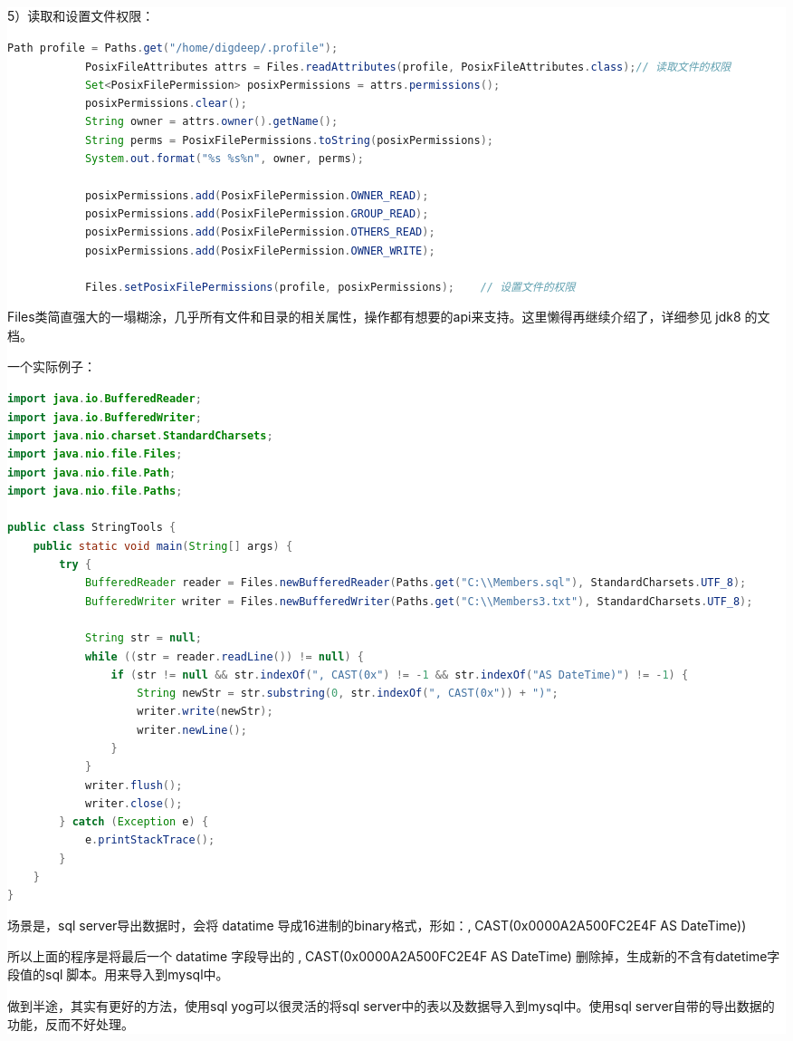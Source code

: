 5）读取和设置文件权限：

```java
Path profile = Paths.get("/home/digdeep/.profile");
            PosixFileAttributes attrs = Files.readAttributes(profile, PosixFileAttributes.class);// 读取文件的权限
            Set<PosixFilePermission> posixPermissions = attrs.permissions();
            posixPermissions.clear();
            String owner = attrs.owner().getName();
            String perms = PosixFilePermissions.toString(posixPermissions);
            System.out.format("%s %s%n", owner, perms);
            
            posixPermissions.add(PosixFilePermission.OWNER_READ);
            posixPermissions.add(PosixFilePermission.GROUP_READ);
            posixPermissions.add(PosixFilePermission.OTHERS_READ);
            posixPermissions.add(PosixFilePermission.OWNER_WRITE);
            
            Files.setPosixFilePermissions(profile, posixPermissions);    // 设置文件的权限
```

Files类简直强大的一塌糊涂，几乎所有文件和目录的相关属性，操作都有想要的api来支持。这里懒得再继续介绍了，详细参见 jdk8 的文档。

一个实际例子：

```java
import java.io.BufferedReader;
import java.io.BufferedWriter;
import java.nio.charset.StandardCharsets;
import java.nio.file.Files;
import java.nio.file.Path;
import java.nio.file.Paths;

public class StringTools {
    public static void main(String[] args) {
        try {
            BufferedReader reader = Files.newBufferedReader(Paths.get("C:\\Members.sql"), StandardCharsets.UTF_8);
            BufferedWriter writer = Files.newBufferedWriter(Paths.get("C:\\Members3.txt"), StandardCharsets.UTF_8);

            String str = null;
            while ((str = reader.readLine()) != null) {
                if (str != null && str.indexOf(", CAST(0x") != -1 && str.indexOf("AS DateTime)") != -1) {
                    String newStr = str.substring(0, str.indexOf(", CAST(0x")) + ")";
                    writer.write(newStr);
                    writer.newLine();
                }
            }
            writer.flush();
            writer.close();
        } catch (Exception e) {
            e.printStackTrace();
        }
    }
}
```

场景是，sql server导出数据时，会将 datatime 导成16进制的binary格式，形如：, CAST(0x0000A2A500FC2E4F AS DateTime))

所以上面的程序是将最后一个 datatime 字段导出的 , CAST(0x0000A2A500FC2E4F AS DateTime) 删除掉，生成新的不含有datetime字段值的sql 脚本。用来导入到mysql中。

做到半途，其实有更好的方法，使用sql yog可以很灵活的将sql server中的表以及数据导入到mysql中。使用sql server自带的导出数据的功能，反而不好处理。